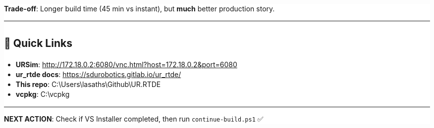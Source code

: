 **Trade-off**: Longer build time (45 min vs instant), but **much** better production story.

---

## 🔗 **Quick Links**

- **URSim**: http://172.18.0.2:6080/vnc.html?host=172.18.0.2&port=6080
- **ur_rtde docs**: https://sdurobotics.gitlab.io/ur_rtde/
- **This repo**: C:\Users\lasaths\Github\UR.RTDE
- **vcpkg**: C:\vcpkg

---

**NEXT ACTION**: Check if VS Installer completed, then run `continue-build.ps1` ✅
